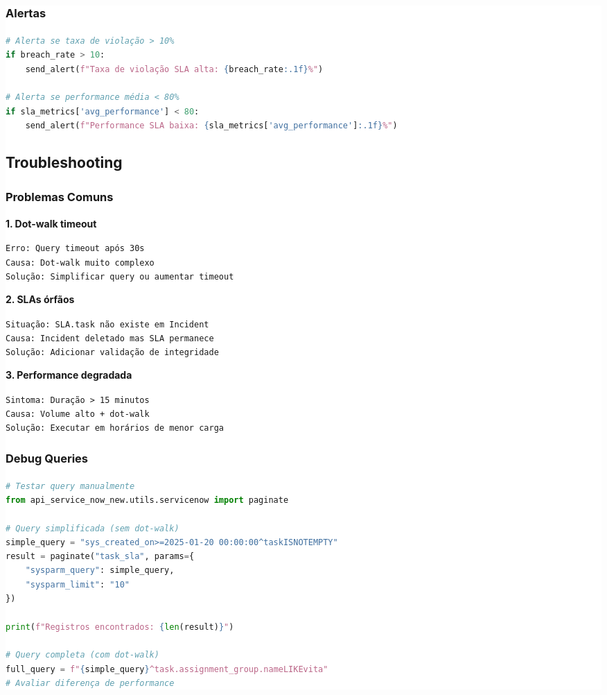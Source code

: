 ### Alertas

```python
# Alerta se taxa de violação > 10%
if breach_rate > 10:
    send_alert(f"Taxa de violação SLA alta: {breach_rate:.1f}%")

# Alerta se performance média < 80%
if sla_metrics['avg_performance'] < 80:
    send_alert(f"Performance SLA baixa: {sla_metrics['avg_performance']:.1f}%")
```

## Troubleshooting

### Problemas Comuns

**1. Dot-walk timeout**
```
Erro: Query timeout após 30s
Causa: Dot-walk muito complexo
Solução: Simplificar query ou aumentar timeout
```

**2. SLAs órfãos**
```
Situação: SLA.task não existe em Incident
Causa: Incident deletado mas SLA permanece
Solução: Adicionar validação de integridade
```

**3. Performance degradada**
```
Sintoma: Duração > 15 minutos
Causa: Volume alto + dot-walk
Solução: Executar em horários de menor carga
```

### Debug Queries

```python
# Testar query manualmente
from api_service_now_new.utils.servicenow import paginate

# Query simplificada (sem dot-walk)
simple_query = "sys_created_on>=2025-01-20 00:00:00^taskISNOTEMPTY"
result = paginate("task_sla", params={
    "sysparm_query": simple_query,
    "sysparm_limit": "10"
})

print(f"Registros encontrados: {len(result)}")

# Query completa (com dot-walk)  
full_query = f"{simple_query}^task.assignment_group.nameLIKEvita"
# Avaliar diferença de performance
```
